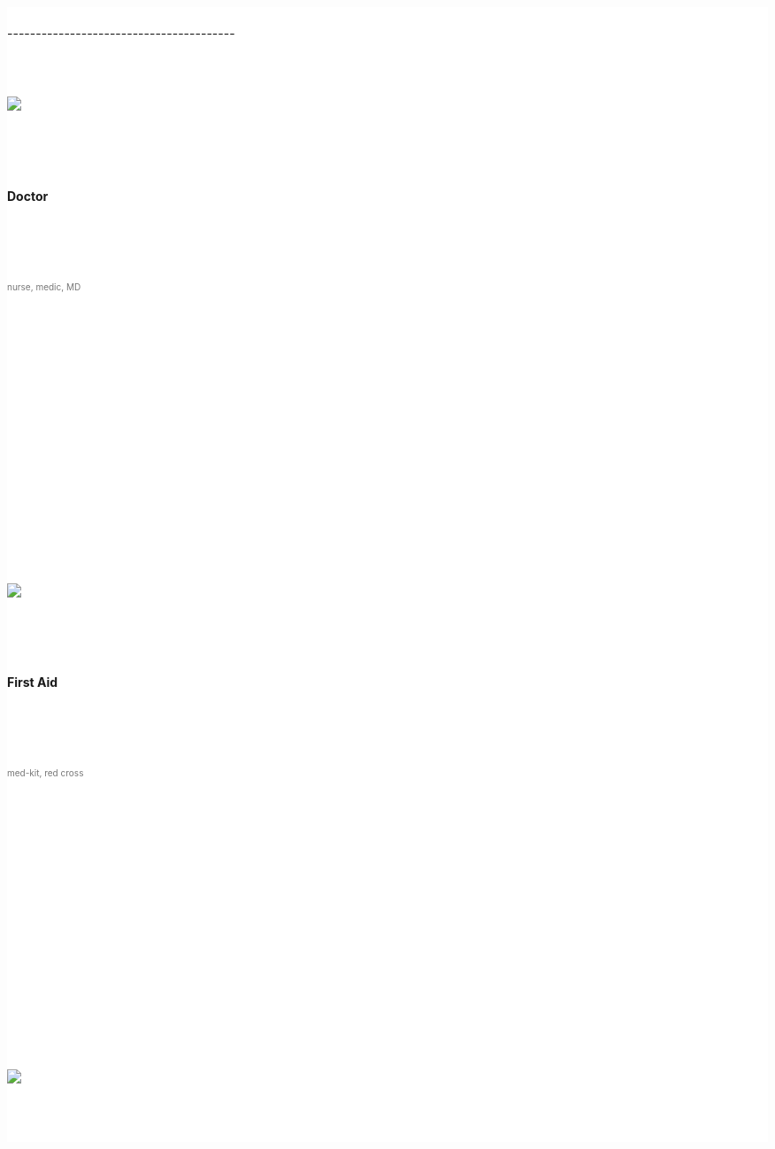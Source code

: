 <br>
----------------------------------------<br>
<br>
</FONT><br>
<br>
</th><th><img src='http://google-maps-icons.googlecode.com/files/doctor.png' /> <br>
<br>
<BR><br>
<br>
<b>Doctor</b>

<BR>

<br>
<br>
<FONT color="#777777" size="1"><br>
<br>
nurse, medic, MD<br>
<br>
</FONT><br>
<br>
<br>
<br>
<BR><br>
<br>
<br>
<br>
<FONT color="#ffffff" size="1"><br>
<br>
----------------------------------------<br>
<br>
</FONT><br>
<br>
</th><th><img src='http://google-maps-icons.googlecode.com/files/firstaid.png' /> <br>
<br>
<BR><br>
<br>
<b>First Aid</b>

<BR>

<br>
<br>
<FONT color="#777777" size="1"><br>
<br>
med-kit, red cross<br>
<br>
</FONT><br>
<br>
<br>
<br>
<BR><br>
<br>
<br>
<br>
<FONT color="#ffffff" size="1"><br>
<br>
----------------------------------------<br>
<br>
</FONT><br>
<br>
</th><th><img src='http://google-maps-icons.googlecode.com/files/hairsalon.png' /> <br>
<br>
<BR><br>